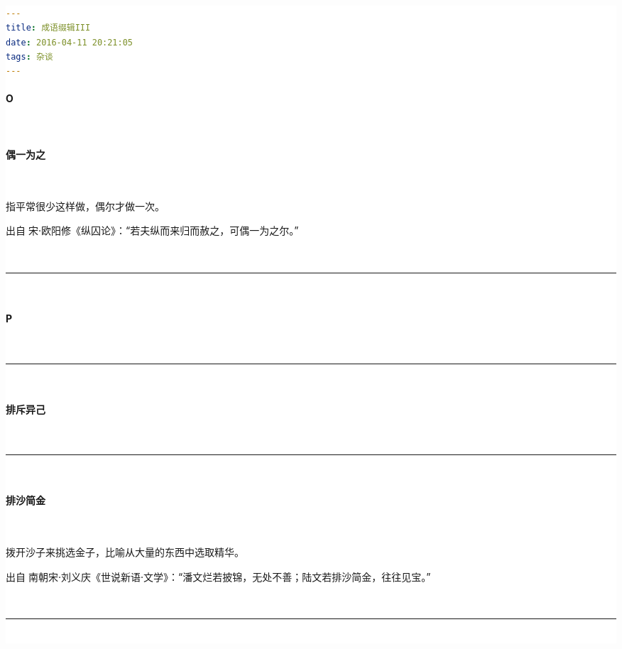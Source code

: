 ```yaml
---
title: 成语缀辑III
date: 2016-04-11 20:21:05
tags: 杂谈
---
```



#### O

<br>

#### 偶一为之

<br>

指平常很少这样做，偶尔才做一次。

出自 宋·欧阳修《纵囚论》：“若夫纵而来归而赦之，可偶一为之尔。”

<br>

---


<br>

#### P



<br>

---

<br>

#### 排斥异己



<br>

---

<br>

#### 排沙简金

<br>


拨开沙子来挑选金子，比喻从大量的东西中选取精华。

出自 南朝宋·刘义庆《世说新语·文学》：“潘文烂若披锦，无处不善；陆文若排沙简金，往往见宝。”

<br>

---


<br>
